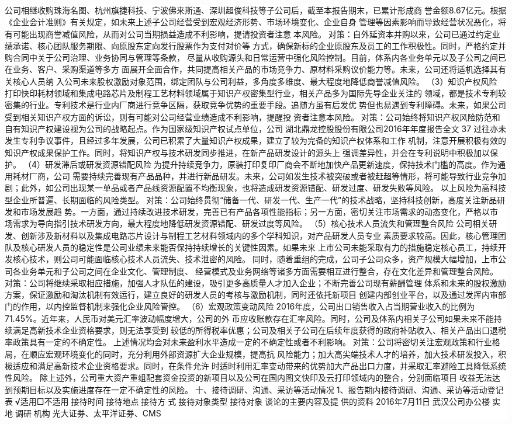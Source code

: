 公司相继收购珠海名图、杭州旗捷科技、宁波佛来斯通、深圳超俊科技等子公司后，截至本报告期末，已累计形成商
誉金额8.67亿元。根据《企业会计准则》有关规定，如未来上述子公司经营受到宏观经济形势、市场环境变化、企业自身
管理等因素影响而导致经营状况恶化，将有可能出现商誉减值风险，从而对公司当期损益造成不利影响，提请投资者注意
本风险。
对策：自外延资本并购以来，公司已通过约定业绩承诺、核心团队服务期限、向原股东定向发行股票作为支付对价等
方式，确保新标的企业原股东及员工的工作积极性。同时，严格约定并购合同中关于公司治理、业务协同与管理等条款，
尽量从收购源头和日常运营中强化风险控制。目前，体系内各业务单元以及子公司之间已在业务、客户、采购渠道等多方
面展开全面合作，共同提高相关产品的市场竞争力、原材料采购议价能力等。未来，公司还将适机选择其有关核心人员纳
入公司未来股权激励对象范围，绑定团队与公司利益，多角度多维度、最大程度地降低商誉减值风险。
（3）知识产权风险
打印快印耗材领域和集成电路芯片及制程工艺材料领域属于知识产权密集型行业，相关产品多为国际先导企业关注的
领域，都是技术专利较密集的行业。专利技术是行业内厂商进行竞争区隔，获取竞争优势的重要手段。追随方虽有后发优
势但也易遇到专利障碍。未来，如果公司受到相关知识产权方面的诉讼，则有可能对公司经营业绩造成不利影响，提醒投
资者注意本风险。
对策：公司始终将知识产权风险防范和自有知识产权建设视为公司的战略起点。作为国家级知识产权试点单位，公司
湖北鼎龙控股股份有限公司2016年年度报告全文
37
过往亦未发生专利争议事件，且经过多年发展，公司已积累了大量知识产权成果，建立了较为完备的知识产权体系和工作
机制，注意开展积极有效的知识产权成果保护工作。同时，将知识产权与技术研发同步推进，在新产品研发设计的源头上
强调差异性，并会在专利说明中积极加以保护。
（4）研发滞后或研发资源错配风险
为提升持续竞争力，原装打印复印厂商会不断地加快产品更新速度，保持技术门槛的高度。作为通用耗材厂商，公司
需要持续完善现有产品品种，并进行新品研发。未来，公司如发生技术被突破或者被赶超等情形，将可能导致行业竞争加
剧；此外，如公司出现某一单品或者产品线资源配置不均衡现象，也将造成研发资源错配、研发过度、研发失败等风险。
以上风险为高科技型企业所普遍、长期面临的风险类型。
对策：公司始终贯彻“储备一代、研发一代、生产一代”的技术战略，坚持科技创新，高度关注新品研发和市场发展趋
势。一方面，通过持续改进技术研发，完善已有产品各项性能指标；另一方面，密切关注市场需求的动态变化，严格以市
场需求为导向指引技术研发方向，最大程度地降低研发资源错配、研发过度等风险。
（5）核心技术人员流失和管理整合风险
公司相关研发、创新涉及新材料以及集成电路芯片设计与制程工艺材料领域内的多个学科知识，对产品研发人员专业
素质要求较高。因此，核心管理团队及核心研发人员的稳定性是公司业绩未来能否保持持续增长的关键性因素。如果未来
上市公司未能采取有力的措施稳定核心员工，持续开发核心技术，则公司可能面临核心技术人员流失、技术泄密的风险。
同时，随着重组的完成，公司子公司众多，资产规模大幅增加，上市公司各业务单元和子公司之间在企业文化、管理制度、
经营模式及业务网络等诸多方面需要相互进行整合，存在文化差异和管理整合风险。
对策：公司将继续采取相应措施，加强人才队伍的建设，吸引更多高质量人才加入企业；不断完善公司现有薪酬管理
体系和未来的股权激励方案，保证激励和淘汰机制有效运行，建立良好的研发人员的考核与激励机制，同时还依托新项目
创建内部创业平台，以及通过发挥内审部门的作用，以内控监督机制来强化企业风险管控。
（6）宏观政策变动风险
2016年度，公司出口销售收入占当期营业收入的比例为71.45%。近年来，人民币对美元汇率波动幅度增大，公司的外
币应收账款存在汇率风险。同时，公司及体系内相关子公司如果未来不能持续满足高新技术企业资格要求，则无法享受到
较低的所得税率优惠；公司及相关子公司在后续年度获得的政府补贴收入、相关产品出口退税率政策具有一定的不确定性。
上述情况均会对未来盈利水平造成一定的不确定性或者不利影响。
对策：公司将密切关注宏观政策和行业格局，在顺应宏观环境变化的同时，充分利用外部资源扩大企业规模，提高抗
风险能力；加大高尖端技术人才的培养，加大技术研发投入，积极适应和满足高新技术企业资格要求。同时，在条件允许
时适时利用汇率变动带来的优势加大产品出口力度，并采取汇率避险工具降低系统性风险。
除上述外，公司重大资产重组配套资金投资的新项目以及公司在国内图文快印及云打印领域内的整合，分别面临项目
收益无法达到预期目标以及实施进度存在一定不确定性的风险。
十、接待调研、沟通、采访等活动情况
1、报告期内接待调研、沟通、采访等活动登记表
√适用□不适用
接待时间
接待地点
接待方
式
接待对象类型
接待对象
谈论的主要内容及提
供的资料
2016年7月11日
武汉公司办公楼
实地
调研
机构
光大证券、太平洋证券、CMS